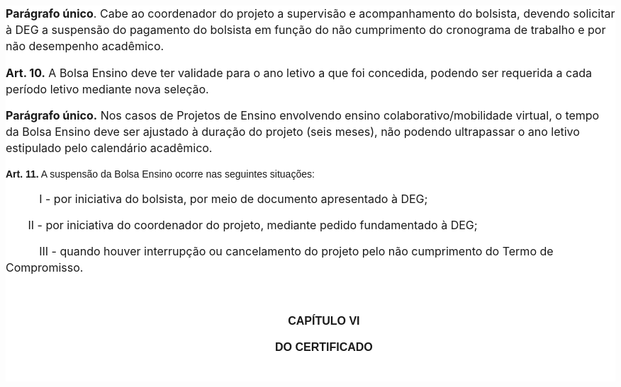 <p class=Pargnico><b style='mso-bidi-font-weight:normal'><span
style='font-size:12.0pt'>Parágrafo único</span></b><span style='font-size:12.0pt'>.
Cabe ao coordenador do projeto <span class=GramE>a</span> supervisão e
acompanhamento do bolsista, devendo solicitar à DEG a suspensão do pagamento do
bolsista em função do não cumprimento do cronograma de trabalho e por não
desempenho acadêmico.<o:p></o:p></span></p>

<p class=Pargnico><b style='mso-bidi-font-weight:normal'><span
style='font-size:12.0pt'>Art. 10.</span></b><span style='font-size:12.0pt'> A
Bolsa Ensino deve ter validade para o ano letivo a que foi concedida, podendo
ser requerida a cada período letivo mediante nova seleção.<o:p></o:p></span></p>

<p class=Pargnico><b style='mso-bidi-font-weight:normal'><span
style='font-size:12.0pt'>Parágrafo único.</span></b><span style='font-size:
12.0pt'> Nos casos de Projetos de Ensino envolvendo ensino
colaborativo/mobilidade virtual, o tempo da Bolsa Ensino deve ser ajustado à
duração do projeto (seis meses), não podendo ultrapassar o ano letivo
estipulado pelo calendário acadêmico.<o:p></o:p></span></p>

<p class=Artigo><b style='mso-bidi-font-weight:normal'><span style='mso-bidi-font-size:
12.0pt;font-family:"Arial","sans-serif"'>Art. 11.</span></b><span
style='mso-bidi-font-size:12.0pt;font-family:"Arial","sans-serif"'> A suspensão
da Bolsa Ensino ocorre nas seguintes situações:<o:p></o:p></span></p>

<p class=AlneaParg style='text-indent:35.4pt'><span style='font-size:12.0pt'>I
- por iniciativa do bolsista, por meio de documento apresentado à DEG;<o:p></o:p></span></p>

<p class=AlneaParg><span style='font-size:12.0pt'><span
style='mso-spacerun:yes'>  </span><span style='mso-tab-count:1'>     </span>II
- por iniciativa do coordenador do projeto, mediante pedido fundamentado à DEG;<o:p></o:p></span></p>

<p class=AlneaParg style='text-indent:35.4pt'><span style='font-size:12.0pt'>III
- quando houver interrupção ou cancelamento do projeto pelo não cumprimento do
Termo de Compromisso.<o:p></o:p></span></p>

<p class=MsoNormal align=center style='margin-left:1.0cm;text-align:center;
mso-layout-grid-align:none;text-autospace:none'><b style='mso-bidi-font-weight:
normal'><span style='font-size:12.0pt;font-family:"Arial","sans-serif"'><o:p>&nbsp;</o:p></span></b></p>

<p class=MsoNormal align=center style='margin-top:0cm;margin-right:0cm;
margin-bottom:3.0pt;margin-left:1.0cm;text-align:center;mso-layout-grid-align:
none;text-autospace:none'><span class=GramE><b style='mso-bidi-font-weight:
normal'><span style='font-size:12.0pt;font-family:"Arial","sans-serif"'>CAPÍTULO
VI</span></b></span><b style='mso-bidi-font-weight:normal'><span
style='font-size:12.0pt;font-family:"Arial","sans-serif"'><o:p></o:p></span></b></p>

<p class=MsoNormal align=center style='margin-left:1.0cm;text-align:center;
mso-layout-grid-align:none;text-autospace:none'><b style='mso-bidi-font-weight:
normal'><span style='font-size:12.0pt;font-family:"Arial","sans-serif"'>DO
CERTIFICADO<o:p></o:p></span></b></p>

<p class=MsoNormal style='margin-left:1.0cm;text-align:justify;mso-layout-grid-align:
none;text-autospace:none'><span style='font-size:12.0pt;font-family:"Arial","sans-serif"'><o:p>&nbsp;</o:p></span></p>
